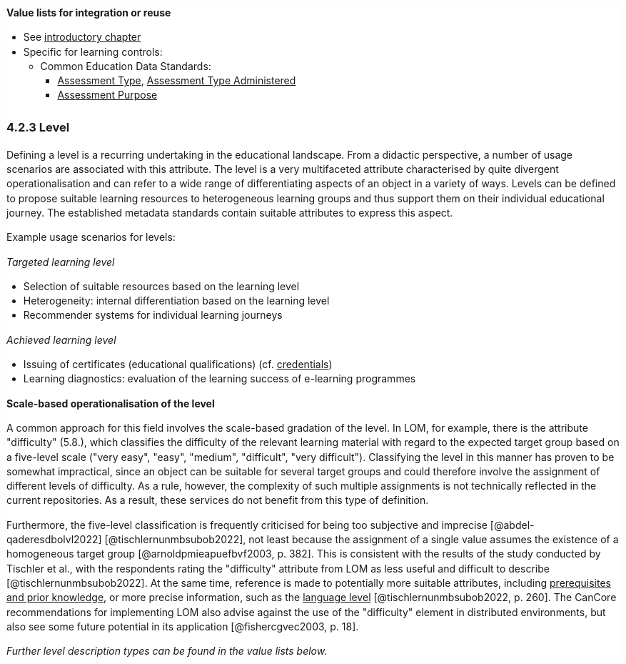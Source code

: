 **Value lists for integration or reuse**

- See [introductory chapter](#lernvoraussetzungen-lernziele-und-lernkontrollen)
- Specific for learning controls:
  - Common Education Data Standards:
    - [Assessment Type](https://ceds.ed.gov/element/000029), [Assessment Type Administered](https://ceds.ed.gov/element/000415)
    - [Assessment Purpose](https://ceds.ed.gov/element/000026)

### 4.2.3 Level

Defining a level is a recurring undertaking in the educational landscape. From a didactic perspective, a number of usage scenarios are associated with this attribute. The level is a very multifaceted attribute characterised by quite divergent operationalisation and can refer to a wide range of differentiating aspects of an object in a variety of ways. Levels can be defined to propose suitable learning resources to heterogeneous learning groups and thus support them on their individual educational journey. The established metadata standards contain suitable attributes to express this aspect.

Example usage scenarios for levels:

*Targeted learning level*

- Selection of suitable resources based on the learning level
- Heterogeneity: internal differentiation based on the learning level
- Recommender systems for individual learning journeys

*Achieved learning level*

- Issuing of certificates (educational qualifications) (cf. [credentials](#standards-für-credentials))
- Learning diagnostics: evaluation of the learning success of e-learning programmes

**Scale-based operationalisation of the level**

A common approach for this field involves the scale-based gradation of the level. In LOM, for example, there is the attribute "difficulty" (5.8.), which classifies the difficulty of the relevant learning material with regard to the expected target group based on a five-level scale ("very easy", "easy", "medium", "difficult", "very difficult"). Classifying the level in this manner has proven to be somewhat impractical, since an object can be suitable for several target groups and could therefore involve the assignment of different levels of difficulty. As a rule, however, the complexity of such multiple assignments is not technically reflected in the current repositories. As a result, these services do not benefit from this type of definition.

Furthermore, the five-level classification is frequently criticised for being too subjective and imprecise \[@abdel-qaderesdbolvl2022\] \[@tischlernunmbsubob2022\], not least because the assignment of a single value assumes the existence of a homogeneous target group \[@arnoldpmieapuefbvf2003, p. 382\]. This is consistent with the results of the study conducted by Tischler et al., with the respondents rating the "difficulty" attribute from LOM as less useful and difficult to describe \[@tischlernunmbsubob2022\]. At the same time, reference is made to potentially more suitable attributes, including [prerequisites and prior knowledge](#lernvoraussetzungen-und-vorwissen), or more precise information, such as the [language level](#sprache-und-sprachniveau) \[@tischlernunmbsubob2022, p. 260\]. The CanCore recommendations for implementing LOM also advise against the use of the "difficulty" element in distributed environments, but also see some future potential in its application \[@fishercgvec2003, p. 18\].

*Further level description types can be found in the value lists below.*
